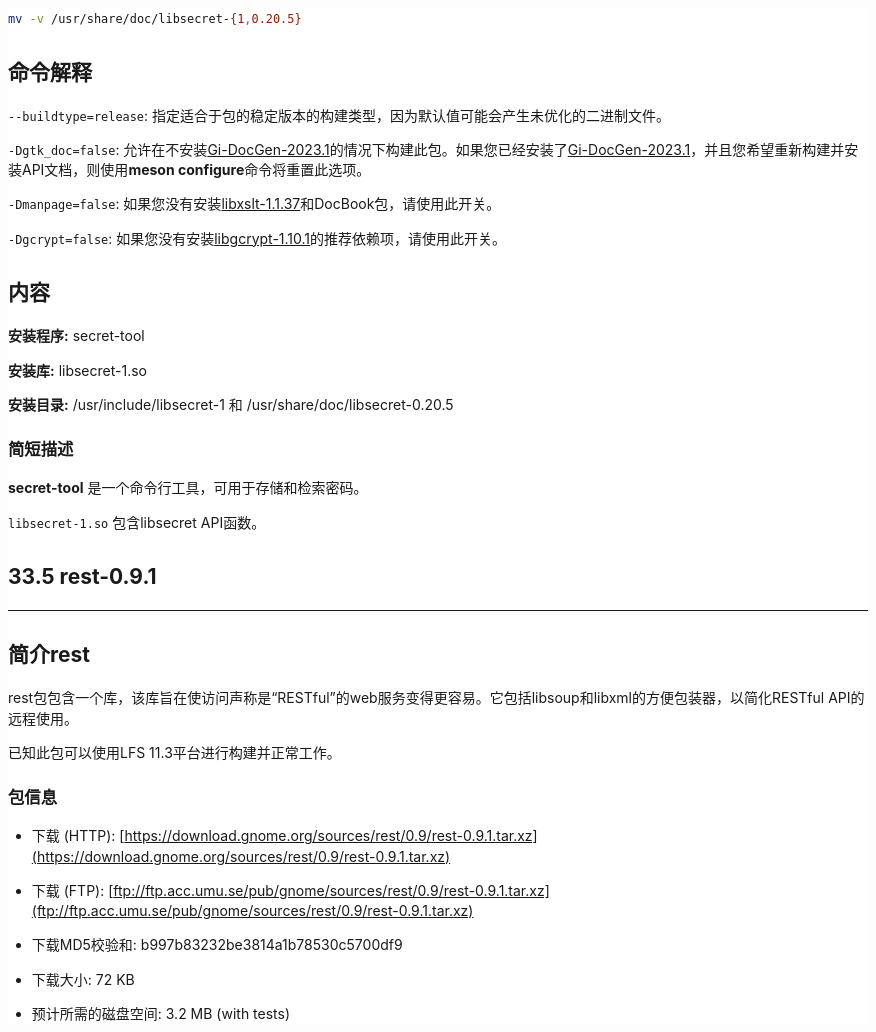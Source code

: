 ```bash
mv -v /usr/share/doc/libsecret-{1,0.20.5}
```

命令解释
--------------------

`--buildtype=release`: 指定适合于包的稳定版本的构建类型，因为默认值可能会产生未优化的二进制文件。

`-Dgtk_doc=false`: 允许在不安装[Gi-DocGen-2023.1](13.Programming.md#1324-python-modules)的情况下构建此包。如果您已经安装了[Gi-DocGen-2023.1](13.Programming.md#1324-python-modules)，并且您希望重新构建并安装API文档，则使用**meson configure**命令将重置此选项。

`-Dmanpage=false`: 如果您没有安装[libxslt-1.1.37](9.General_libraries.md#968-libxslt-1137)和DocBook包，请使用此开关。

`-Dgcrypt=false`: 如果您没有安装[libgcrypt-1.10.1](9.General_libraries.md#936-libgcrypt-1101)的推荐依赖项，请使用此开关。

内容
--------

**安装程序:** secret-tool

**安装库:** libsecret-1.so

**安装目录:** /usr/include/libsecret-1 和 /usr/share/doc/libsecret-0.20.5

### 简短描述

**secret-tool**         是一个命令行工具，可用于存储和检索密码。

`libsecret-1.so`        包含libsecret API函数。


## 33.5 rest-0.9.1
--------

简介rest
--------------------

rest包包含一个库，该库旨在使访问声称是“RESTful”的web服务变得更容易。它包括libsoup和libxml的方便包装器，以简化RESTful API的远程使用。

已知此包可以使用LFS 11.3平台进行构建并正常工作。

### 包信息

*   下载 (HTTP): [https://download.gnome.org/sources/rest/0.9/rest-0.9.1.tar.xz](https://download.gnome.org/sources/rest/0.9/rest-0.9.1.tar.xz)
    
*   下载 (FTP): [ftp://ftp.acc.umu.se/pub/gnome/sources/rest/0.9/rest-0.9.1.tar.xz](ftp://ftp.acc.umu.se/pub/gnome/sources/rest/0.9/rest-0.9.1.tar.xz)
    
*   下载MD5校验和: b997b83232be3814a1b78530c5700df9
    
*   下载大小: 72 KB
    
*   预计所需的磁盘空间: 3.2 MB (with tests)
    